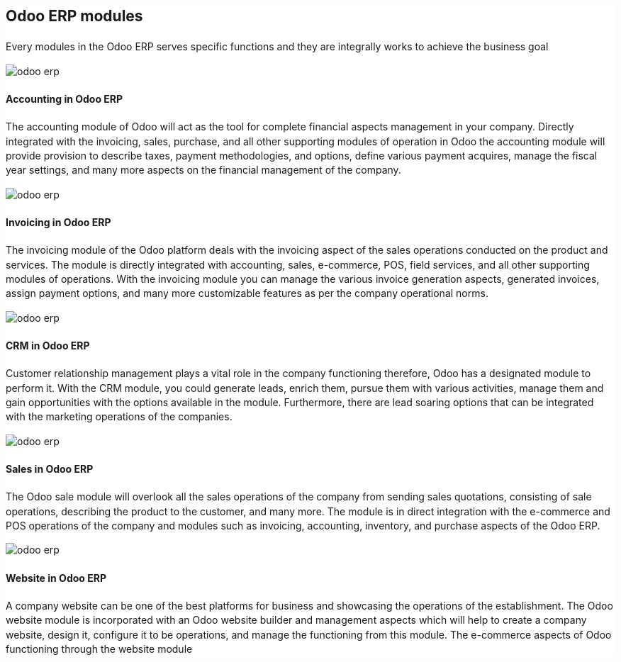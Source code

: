 ## Odoo ERP modules

Every modules in the Odoo ERP serves specific functions and they are integrally works to achieve the business goal

![odoo erp](https://www.images.cybrosys.com/images/modules/v17/accounting.png)

#### **Accounting in Odoo ERP**

The accounting module of Odoo will act as the tool for complete financial aspects management in your company. Directly integrated with the invoicing, sales, purchase, and all other supporting modules of operation in Odoo the accounting module will provide provision to describe taxes, payment methodologies, and options, define various payment acquires, manage the fiscal year settings, and many more aspects on the financial management of the company.

![odoo erp](https://www.images.cybrosys.com/images/modules/v17/invoicing.png)

#### **Invoicing in Odoo ERP**

The invoicing module of the Odoo platform deals with the invoicing aspect of the sales operations conducted on the product and services. The module is directly integrated with accounting, sales, e-commerce, POS, field services, and all other supporting modules of operations. With the invoicing module you can manage the various invoice generation aspects, generated invoices, assign payment options, and many more customizable features as per the company operational norms.

![odoo erp](https://www.images.cybrosys.com/images/modules/v17/crm.png)

#### **CRM in Odoo ERP**

Customer relationship management plays a vital role in the company functioning therefore, Odoo has a designated module to perform it. With the CRM module, you could generate leads, enrich them, pursue them with various activities, manage them and gain opportunities with the options available in the module. Furthermore, there are lead soaring options that can be integrated with the marketing operations of the companies.

![odoo erp](https://www.images.cybrosys.com/images/modules/v17/sales.png)

#### **Sales in Odoo ERP**

The Odoo sale module will overlook all the sales operations of the company from sending sales quotations, consisting of sale operations, describing the product to the customer, and many more. The module is in direct integration with the e-commerce and POS operations of the company and modules such as invoicing, accounting, inventory, and purchase aspects of the Odoo ERP.

![odoo erp](https://www.images.cybrosys.com/images/modules/v17/website.png)

#### **Website in Odoo ERP**

A company website can be one of the best platforms for business and showcasing the operations of the establishment. The Odoo website module is incorporated with an Odoo website builder and management aspects which will help to create a company website, design it, configure it to be operations, and manage the functioning from this module. The e-commerce aspects of Odoo functioning through the website module
